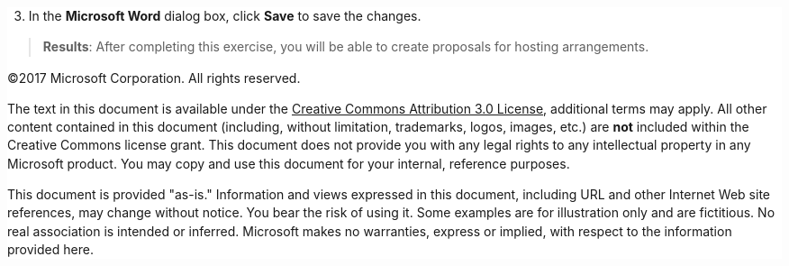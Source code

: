 3. In the **Microsoft Word** dialog box, click **Save** to save the changes.


>**Results**: After completing this exercise, you will be able to create proposals for hosting arrangements.

©2017 Microsoft Corporation. All rights reserved.

The text in this document is available under the [Creative Commons Attribution 3.0 License](https://creativecommons.org/licenses/by/3.0/legalcode), additional terms may apply. All other content contained in this document (including, without limitation, trademarks, logos, images, etc.) are **not** included within the Creative Commons license grant. This document does not provide you with any legal rights to any intellectual property in any Microsoft product. You may copy and use this document for your internal, reference purposes.

This document is provided &quot;as-is.&quot; Information and views expressed in this document, including URL and other Internet Web site references, may change without notice. You bear the risk of using it. Some examples are for illustration only and are fictitious. No real association is intended or inferred. Microsoft makes no warranties, express or implied, with respect to the information provided here.
